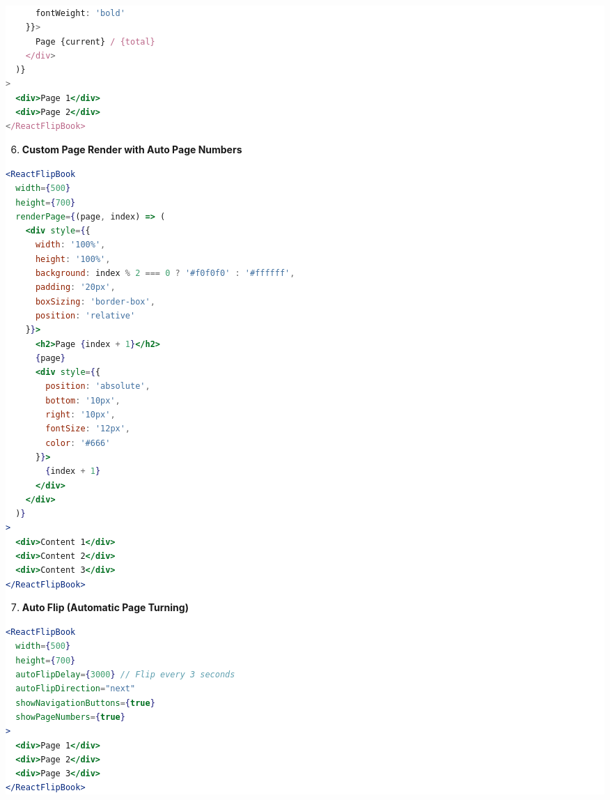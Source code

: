 ```jsx
      fontWeight: 'bold'
    }}>
      Page {current} / {total}
    </div>
  )}
>
  <div>Page 1</div>
  <div>Page 2</div>
</ReactFlipBook>
```

6. **Custom Page Render with Auto Page Numbers**  
```jsx
<ReactFlipBook
  width={500}
  height={700}
  renderPage={(page, index) => (
    <div style={{
      width: '100%',
      height: '100%',
      background: index % 2 === 0 ? '#f0f0f0' : '#ffffff',
      padding: '20px',
      boxSizing: 'border-box',
      position: 'relative'
    }}>
      <h2>Page {index + 1}</h2>
      {page}
      <div style={{
        position: 'absolute',
        bottom: '10px',
        right: '10px',
        fontSize: '12px',
        color: '#666'
      }}>
        {index + 1}
      </div>
    </div>
  )}
>
  <div>Content 1</div>
  <div>Content 2</div>
  <div>Content 3</div>
</ReactFlipBook>
```

7. **Auto Flip (Automatic Page Turning)**  
```jsx
<ReactFlipBook
  width={500}
  height={700}
  autoFlipDelay={3000} // Flip every 3 seconds
  autoFlipDirection="next"
  showNavigationButtons={true}
  showPageNumbers={true}
>
  <div>Page 1</div>
  <div>Page 2</div>
  <div>Page 3</div>
</ReactFlipBook>
```
